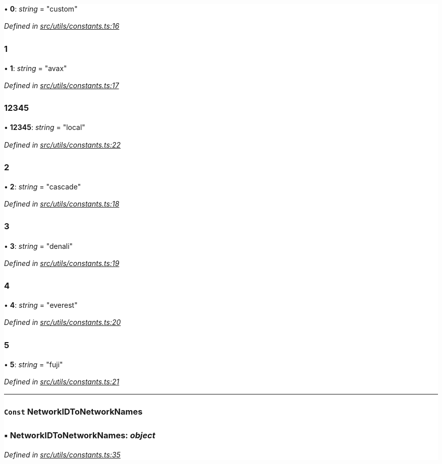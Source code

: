 • **0**: *string* = "custom"

*Defined in [src/utils/constants.ts:16](https://github.com/ava-labs/avalanchejs/blob/8c220c6/src/utils/constants.ts#L16)*

###  1

• **1**: *string* = "avax"

*Defined in [src/utils/constants.ts:17](https://github.com/ava-labs/avalanchejs/blob/8c220c6/src/utils/constants.ts#L17)*

###  12345

• **12345**: *string* = "local"

*Defined in [src/utils/constants.ts:22](https://github.com/ava-labs/avalanchejs/blob/8c220c6/src/utils/constants.ts#L22)*

###  2

• **2**: *string* = "cascade"

*Defined in [src/utils/constants.ts:18](https://github.com/ava-labs/avalanchejs/blob/8c220c6/src/utils/constants.ts#L18)*

###  3

• **3**: *string* = "denali"

*Defined in [src/utils/constants.ts:19](https://github.com/ava-labs/avalanchejs/blob/8c220c6/src/utils/constants.ts#L19)*

###  4

• **4**: *string* = "everest"

*Defined in [src/utils/constants.ts:20](https://github.com/ava-labs/avalanchejs/blob/8c220c6/src/utils/constants.ts#L20)*

###  5

• **5**: *string* = "fuji"

*Defined in [src/utils/constants.ts:21](https://github.com/ava-labs/avalanchejs/blob/8c220c6/src/utils/constants.ts#L21)*

___

### `Const` NetworkIDToNetworkNames

### ▪ **NetworkIDToNetworkNames**: *object*

*Defined in [src/utils/constants.ts:35](https://github.com/ava-labs/avalanchejs/blob/8c220c6/src/utils/constants.ts#L35)*
